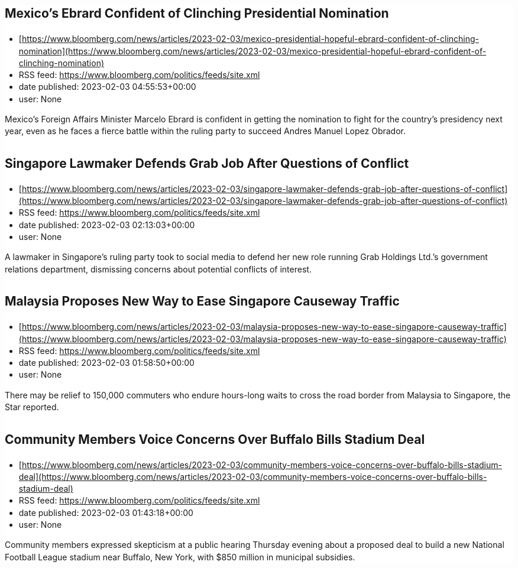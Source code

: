 ## Mexico’s Ebrard Confident of Clinching Presidential Nomination
 - [https://www.bloomberg.com/news/articles/2023-02-03/mexico-presidential-hopeful-ebrard-confident-of-clinching-nomination](https://www.bloomberg.com/news/articles/2023-02-03/mexico-presidential-hopeful-ebrard-confident-of-clinching-nomination)
 - RSS feed: https://www.bloomberg.com/politics/feeds/site.xml
 - date published: 2023-02-03 04:55:53+00:00
 - user: None

Mexico’s Foreign Affairs Minister Marcelo Ebrard is confident in getting the nomination to fight for the country’s presidency next year, even as he faces a fierce battle within the ruling party to succeed Andres Manuel Lopez Obrador.

## Singapore Lawmaker Defends Grab Job After Questions of Conflict
 - [https://www.bloomberg.com/news/articles/2023-02-03/singapore-lawmaker-defends-grab-job-after-questions-of-conflict](https://www.bloomberg.com/news/articles/2023-02-03/singapore-lawmaker-defends-grab-job-after-questions-of-conflict)
 - RSS feed: https://www.bloomberg.com/politics/feeds/site.xml
 - date published: 2023-02-03 02:13:03+00:00
 - user: None

A lawmaker in Singapore’s ruling party took to social media to defend her new role running Grab Holdings Ltd.’s government relations department, dismissing concerns about potential conflicts of interest.

## Malaysia Proposes New Way to Ease Singapore Causeway Traffic
 - [https://www.bloomberg.com/news/articles/2023-02-03/malaysia-proposes-new-way-to-ease-singapore-causeway-traffic](https://www.bloomberg.com/news/articles/2023-02-03/malaysia-proposes-new-way-to-ease-singapore-causeway-traffic)
 - RSS feed: https://www.bloomberg.com/politics/feeds/site.xml
 - date published: 2023-02-03 01:58:50+00:00
 - user: None

There may be relief to 150,000 commuters who endure hours-long waits to cross the road border from Malaysia to Singapore, the Star reported.

## Community Members Voice Concerns Over Buffalo Bills Stadium Deal
 - [https://www.bloomberg.com/news/articles/2023-02-03/community-members-voice-concerns-over-buffalo-bills-stadium-deal](https://www.bloomberg.com/news/articles/2023-02-03/community-members-voice-concerns-over-buffalo-bills-stadium-deal)
 - RSS feed: https://www.bloomberg.com/politics/feeds/site.xml
 - date published: 2023-02-03 01:43:18+00:00
 - user: None

Community members expressed skepticism at a public hearing Thursday evening about a proposed deal to build a new National Football League stadium near Buffalo, New York, with $850 million in municipal subsidies.
